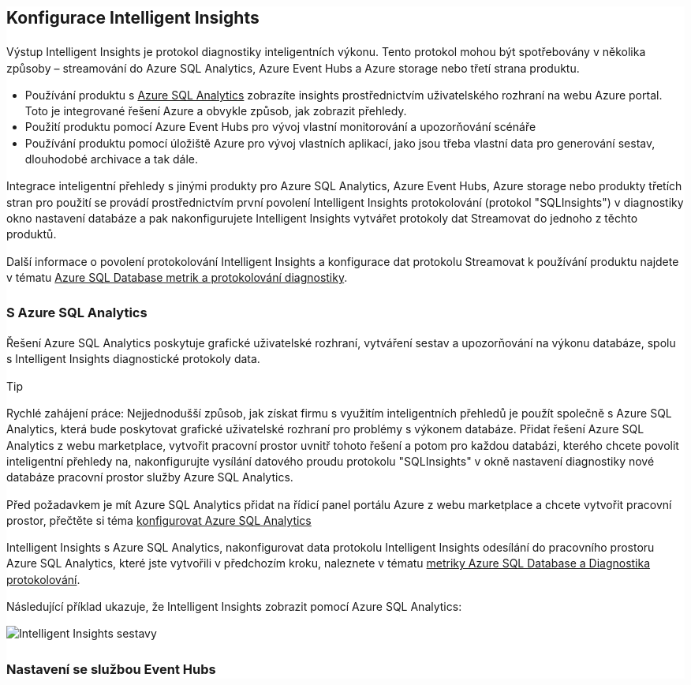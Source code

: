 ## <a name="configure-intelligent-insights"></a>Konfigurace Intelligent Insights

Výstup Intelligent Insights je protokol diagnostiky inteligentních výkonu. Tento protokol mohou být spotřebovány v několika způsoby – streamování do Azure SQL Analytics, Azure Event Hubs a Azure storage nebo třetí strana produktu.

- Používání produktu s [Azure SQL Analytics](https://docs.microsoft.com/azure/log-analytics/log-analytics-azure-sql) zobrazíte insights prostřednictvím uživatelského rozhraní na webu Azure portal. Toto je integrované řešení Azure a obvykle způsob, jak zobrazit přehledy.
- Použití produktu pomocí Azure Event Hubs pro vývoj vlastní monitorování a upozorňování scénáře
- Používání produktu pomocí úložiště Azure pro vývoj vlastních aplikací, jako jsou třeba vlastní data pro generování sestav, dlouhodobé archivace a tak dále.

Integrace inteligentní přehledy s jinými produkty pro Azure SQL Analytics, Azure Event Hubs, Azure storage nebo produkty třetích stran pro použití se provádí prostřednictvím první povolení Intelligent Insights protokolování (protokol "SQLInsights") v diagnostiky okno nastavení databáze a pak nakonfigurujete Intelligent Insights vytvářet protokoly dat Streamovat do jednoho z těchto produktů.

Další informace o povolení protokolování Intelligent Insights a konfigurace dat protokolu Streamovat k používání produktu najdete v tématu [Azure SQL Database metrik a protokolování diagnostiky](sql-database-metrics-diag-logging.md).

### <a name="set-up-with-azure-sql-analytics"></a>S Azure SQL Analytics

Řešení Azure SQL Analytics poskytuje grafické uživatelské rozhraní, vytváření sestav a upozorňování na výkonu databáze, spolu s Intelligent Insights diagnostické protokoly data.

> [!TIP]
> Rychlé zahájení práce: Nejjednodušší způsob, jak získat firmu s využitím inteligentních přehledů je použít společně s Azure SQL Analytics, která bude poskytovat grafické uživatelské rozhraní pro problémy s výkonem databáze. Přidat řešení Azure SQL Analytics z webu marketplace, vytvořit pracovní prostor uvnitř tohoto řešení a potom pro každou databázi, kterého chcete povolit inteligentní přehledy na, nakonfigurujte vysílání datového proudu protokolu "SQLInsights" v okně nastavení diagnostiky nové databáze pracovní prostor služby Azure SQL Analytics.
>

Před požadavkem je mít Azure SQL Analytics přidat na řídicí panel portálu Azure z webu marketplace a chcete vytvořit pracovní prostor, přečtěte si téma [konfigurovat Azure SQL Analytics](../azure-monitor/insights/azure-sql.md#configuration)

Intelligent Insights s Azure SQL Analytics, nakonfigurovat data protokolu Intelligent Insights odesílání do pracovního prostoru Azure SQL Analytics, které jste vytvořili v předchozím kroku, naleznete v tématu [metriky Azure SQL Database a Diagnostika protokolování](sql-database-metrics-diag-logging.md).

Následující příklad ukazuje, že Intelligent Insights zobrazit pomocí Azure SQL Analytics:

![Intelligent Insights sestavy](./media/sql-database-intelligent-insights/intelligent-insights-azure-sql-analytics.png)

### <a name="set-up-with-event-hubs"></a>Nastavení se službou Event Hubs
